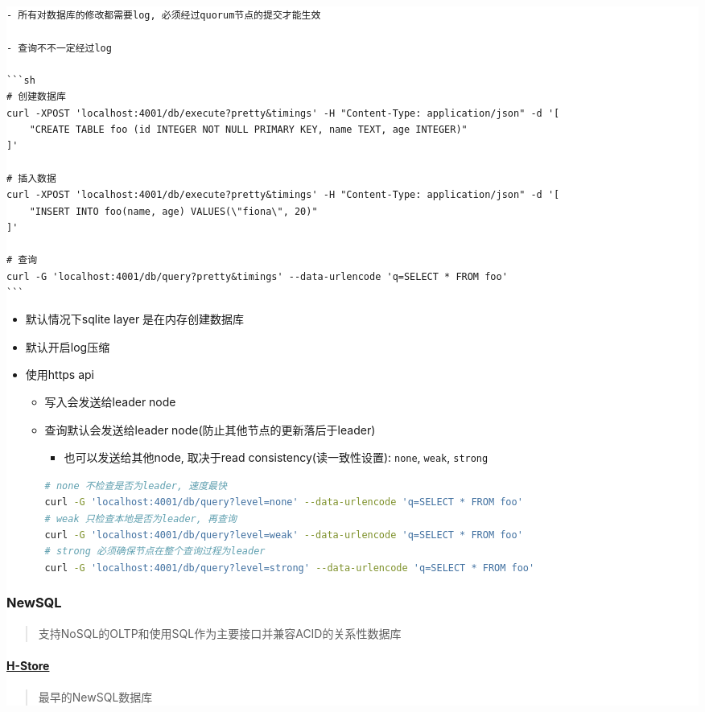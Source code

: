     - 所有对数据库的修改都需要log, 必须经过quorum节点的提交才能生效

    - 查询不不一定经过log

    ```sh
    # 创建数据库
    curl -XPOST 'localhost:4001/db/execute?pretty&timings' -H "Content-Type: application/json" -d '[
        "CREATE TABLE foo (id INTEGER NOT NULL PRIMARY KEY, name TEXT, age INTEGER)"
    ]'

    # 插入数据
    curl -XPOST 'localhost:4001/db/execute?pretty&timings' -H "Content-Type: application/json" -d '[
        "INSERT INTO foo(name, age) VALUES(\"fiona\", 20)"
    ]'

    # 查询
    curl -G 'localhost:4001/db/query?pretty&timings' --data-urlencode 'q=SELECT * FROM foo'
    ```

- 默认情况下sqlite layer 是在内存创建数据库

- 默认开启log压缩

- 使用https api

    - 写入会发送给leader node

    - 查询默认会发送给leader node(防止其他节点的更新落后于leader)

        - 也可以发送给其他node, 取决于read consistency(读一致性设置): `none`, `weak`, `strong`

        ```sh
        # none 不检查是否为leader, 速度最快
        curl -G 'localhost:4001/db/query?level=none' --data-urlencode 'q=SELECT * FROM foo'
        # weak 只检查本地是否为leader, 再查询
        curl -G 'localhost:4001/db/query?level=weak' --data-urlencode 'q=SELECT * FROM foo'
        # strong 必须确保节点在整个查询过程为leader
        curl -G 'localhost:4001/db/query?level=strong' --data-urlencode 'q=SELECT * FROM foo'
        ```

### NewSQL

> 支持NoSQL的OLTP和使用SQL作为主要接口并兼容ACID的关系性数据库

#### [H-Store](https://github.com/apavlo/h-store)

> 最早的NewSQL数据库
